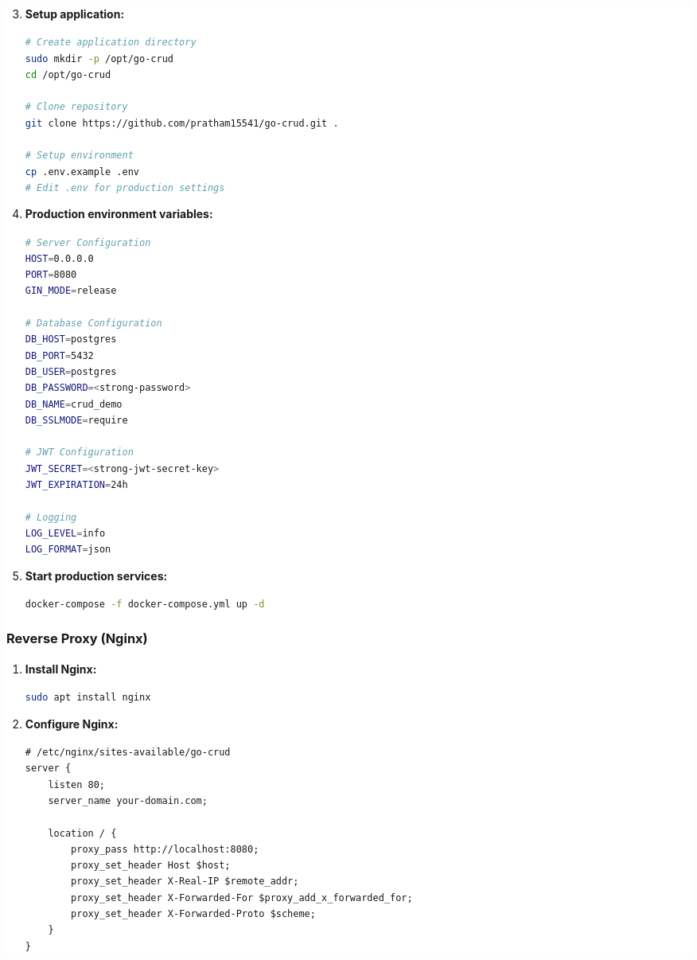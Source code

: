 3. **Setup application:**
   ```bash
   # Create application directory
   sudo mkdir -p /opt/go-crud
   cd /opt/go-crud
   
   # Clone repository
   git clone https://github.com/pratham15541/go-crud.git .
   
   # Setup environment
   cp .env.example .env
   # Edit .env for production settings
   ```

4. **Production environment variables:**
   ```bash
   # Server Configuration
   HOST=0.0.0.0
   PORT=8080
   GIN_MODE=release
   
   # Database Configuration
   DB_HOST=postgres
   DB_PORT=5432
   DB_USER=postgres
   DB_PASSWORD=<strong-password>
   DB_NAME=crud_demo
   DB_SSLMODE=require
   
   # JWT Configuration
   JWT_SECRET=<strong-jwt-secret-key>
   JWT_EXPIRATION=24h
   
   # Logging
   LOG_LEVEL=info
   LOG_FORMAT=json
   ```

5. **Start production services:**
   ```bash
   docker-compose -f docker-compose.yml up -d
   ```

### Reverse Proxy (Nginx)

1. **Install Nginx:**
   ```bash
   sudo apt install nginx
   ```

2. **Configure Nginx:**
   ```nginx
   # /etc/nginx/sites-available/go-crud
   server {
       listen 80;
       server_name your-domain.com;
       
       location / {
           proxy_pass http://localhost:8080;
           proxy_set_header Host $host;
           proxy_set_header X-Real-IP $remote_addr;
           proxy_set_header X-Forwarded-For $proxy_add_x_forwarded_for;
           proxy_set_header X-Forwarded-Proto $scheme;
       }
   }
   ```
